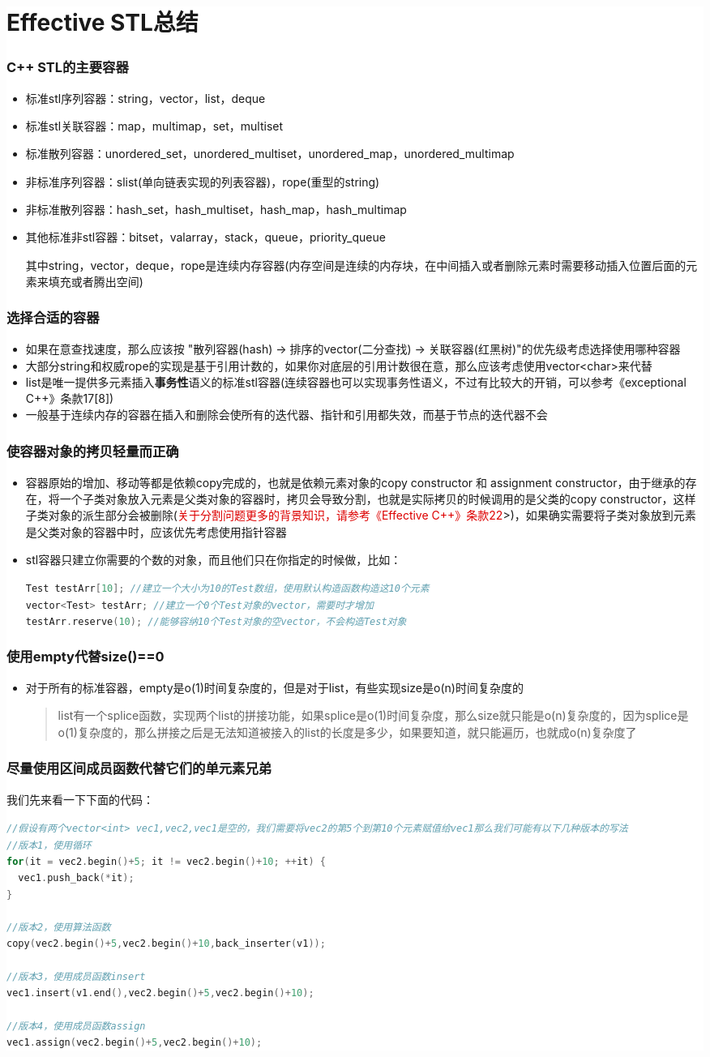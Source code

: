 # Effective STL总结

### C++ STL的主要容器

+ 标准stl序列容器：string，vector，list，deque

+ 标准stl关联容器：map，multimap，set，multiset

+ 标准散列容器：unordered_set，unordered_multiset，unordered_map，unordered_multimap

+ 非标准序列容器：slist(单向链表实现的列表容器)，rope(重型的string)

+ 非标准散列容器：hash_set，hash_multiset，hash_map，hash_multimap

+ 其他标准非stl容器：bitset，valarray，stack，queue，priority_queue

  其中string，vector，deque，rope是连续内存容器(内存空间是连续的内存块，在中间插入或者删除元素时需要移动插入位置后面的元素来填充或者腾出空间)



### 选择合适的容器

+ 如果在意查找速度，那么应该按 "散列容器(hash) -> 排序的vector(二分查找) -> 关联容器(红黑树)"的优先级考虑选择使用哪种容器
+ 大部分string和权威rope的实现是基于引用计数的，如果你对底层的引用计数很在意，那么应该考虑使用vector\<char\>来代替
+ list是唯一提供多元素插入**事务性**语义的标准stl容器(连续容器也可以实现事务性语义，不过有比较大的开销，可以参考《exceptional C++》条款17[8])
+ 一般基于连续内存的容器在插入和删除会使所有的迭代器、指针和引用都失效，而基于节点的迭代器不会

### 使容器对象的拷贝轻量而正确

+ 容器原始的增加、移动等都是依赖copy完成的，也就是依赖元素对象的copy constructor 和 assignment constructor，由于继承的存在，将一个子类对象放入元素是父类对象的容器时，拷贝会导致分割，也就是实际拷贝的时候调用的是父类的copy constructor，这样子类对象的派生部分会被删除(<font color="#dd0000">关于分割问题更多的背景知识，请参考《Effective C++》条款22</font>>)，如果确实需要将子类对象放到元素是父类对象的容器中时，应该优先考虑使用指针容器

+ stl容器只建立你需要的个数的对象，而且他们只在你指定的时候做，比如：

  ```c++
  Test testArr[10]; //建立一个大小为10的Test数组，使用默认构造函数构造这10个元素
  vector<Test> testArr; //建立一个0个Test对象的vector，需要时才增加
  testArr.reserve(10); //能够容纳10个Test对象的空vector，不会构造Test对象
  ```



### 使用empty代替size()==0

+ 对于所有的标准容器，empty是o(1)时间复杂度的，但是对于list，有些实现size是o(n)时间复杂度的

  > list有一个splice函数，实现两个list的拼接功能，如果splice是o(1)时间复杂度，那么size就只能是o(n)复杂度的，因为splice是o(1)复杂度的，那么拼接之后是无法知道被接入的list的长度是多少，如果要知道，就只能遍历，也就成o(n)复杂度了



### 尽量使用区间成员函数代替它们的单元素兄弟

我们先来看一下下面的代码：

```c++
//假设有两个vector<int> vec1,vec2,vec1是空的，我们需要将vec2的第5个到第10个元素赋值给vec1那么我们可能有以下几种版本的写法
//版本1，使用循环
for(it = vec2.begin()+5; it != vec2.begin()+10; ++it) {
  vec1.push_back(*it);
}

//版本2，使用算法函数
copy(vec2.begin()+5,vec2.begin()+10,back_inserter(v1));

//版本3，使用成员函数insert
vec1.insert(v1.end(),vec2.begin()+5,vec2.begin()+10);

//版本4，使用成员函数assign
vec1.assign(vec2.begin()+5,vec2.begin()+10);
```